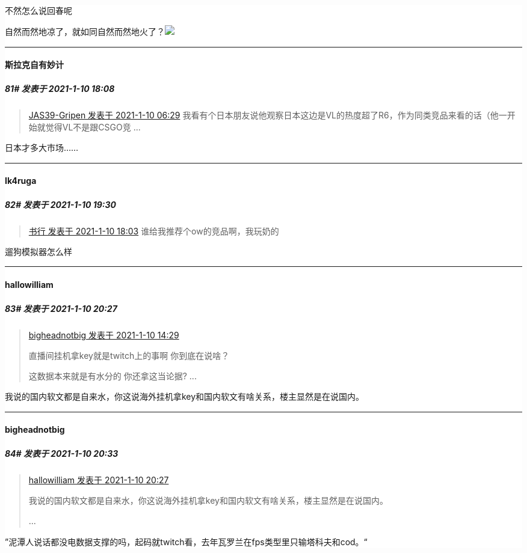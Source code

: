 不然怎么说回春呢

自然而然地凉了，就如同自然而然地火了？<img src="https://static.saraba1st.com/image/smiley/face2017/245.png" referrerpolicy="no-referrer">


-----

####  斯拉克自有妙计  
##### 81#       发表于 2021-1-10 18:08


<blockquote><a href="httphttps://bbs.saraba1st.com/2b/forum.php?mod=redirect&amp;goto=findpost&amp;pid=49989337&amp;ptid=1981950" target="_blank">JAS39-Gripen 发表于 2021-1-10 06:29</a>
我看有个日本朋友说他观察日本这边是VL的热度超了R6，作为同类竞品来看的话（他一开始就觉得VL不是跟CSGO竞 ...</blockquote>
日本才多大市场……


-----

####  Ik4ruga  
##### 82#       发表于 2021-1-10 19:30


<blockquote><a href="httphttps://bbs.saraba1st.com/2b/forum.php?mod=redirect&amp;goto=findpost&amp;pid=49993089&amp;ptid=1981950" target="_blank">书行 发表于 2021-1-10 18:03</a>
 谁给我推荐个ow的竞品啊，我玩奶的</blockquote>
遛狗模拟器怎么样


-----

####  hallowilliam  
##### 83#       发表于 2021-1-10 20:27


<blockquote><a href="httphttps://bbs.saraba1st.com/2b/forum.php?mod=redirect&amp;goto=findpost&amp;pid=49991763&amp;ptid=1981950" target="_blank">bigheadnotbig 发表于 2021-1-10 14:29</a>

直播间挂机拿key就是twitch上的事啊 你到底在说啥？

这数据本来就是有水分的 你还拿这当论据? ...</blockquote>
我说的国内软文都是自来水，你这说海外挂机拿key和国内软文有啥关系，楼主显然是在说国内。


-----

####  bigheadnotbig  
##### 84#       发表于 2021-1-10 20:33


<blockquote><a href="httphttps://bbs.saraba1st.com/2b/forum.php?mod=redirect&amp;goto=findpost&amp;pid=49994273&amp;ptid=1981950" target="_blank">hallowilliam 发表于 2021-1-10 20:27</a>

我说的国内软文都是自来水，你这说海外挂机拿key和国内软文有啥关系，楼主显然是在说国内。


 ...</blockquote>
”泥潭人说话都没电数据支撑的吗，起码就twitch看，去年瓦罗兰在fps类型里只输塔科夫和cod。“
